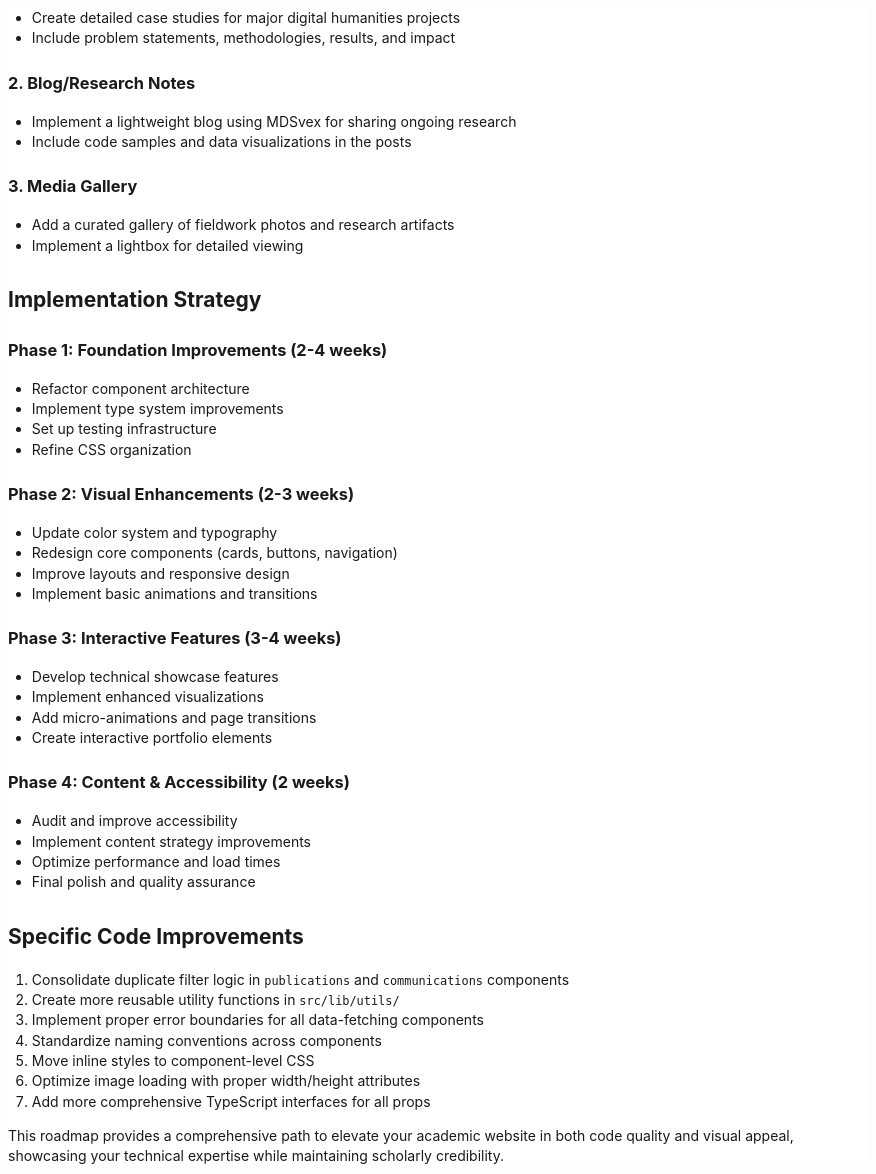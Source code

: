 - Create detailed case studies for major digital humanities projects
- Include problem statements, methodologies, results, and impact

### 2. Blog/Research Notes

- Implement a lightweight blog using MDSvex for sharing ongoing research
- Include code samples and data visualizations in the posts

### 3. Media Gallery

- Add a curated gallery of fieldwork photos and research artifacts
- Implement a lightbox for detailed viewing

## Implementation Strategy

### Phase 1: Foundation Improvements (2-4 weeks)
- Refactor component architecture
- Implement type system improvements 
- Set up testing infrastructure
- Refine CSS organization

### Phase 2: Visual Enhancements (2-3 weeks)
- Update color system and typography
- Redesign core components (cards, buttons, navigation)
- Improve layouts and responsive design
- Implement basic animations and transitions

### Phase 3: Interactive Features (3-4 weeks)
- Develop technical showcase features
- Implement enhanced visualizations
- Add micro-animations and page transitions
- Create interactive portfolio elements

### Phase 4: Content & Accessibility (2 weeks)
- Audit and improve accessibility
- Implement content strategy improvements
- Optimize performance and load times
- Final polish and quality assurance

## Specific Code Improvements

1. Consolidate duplicate filter logic in `publications` and `communications` components
2. Create more reusable utility functions in `src/lib/utils/`
3. Implement proper error boundaries for all data-fetching components
4. Standardize naming conventions across components
5. Move inline styles to component-level CSS
6. Optimize image loading with proper width/height attributes
7. Add more comprehensive TypeScript interfaces for all props

This roadmap provides a comprehensive path to elevate your academic website in both code quality and visual appeal, showcasing your technical expertise while maintaining scholarly credibility.